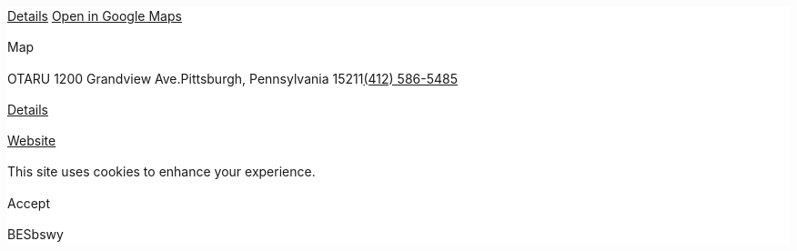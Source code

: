 [Details](https://www.visitpittsburgh.com/directory/otaru/) [Open in Google Maps](http://maps.google.com/?q=1200%20Grandview%20Ave.%0APittsburgh%2C%20Pennsylvania%2015211%0A)

Map

OTARU
1200 Grandview Ave.Pittsburgh, Pennsylvania 15211[(412) 586-5485](tel:+1-412-586-5485)

[Details](https://www.visitpittsburgh.com/directory/otaru/)

[Website](http://www.otarupgh.com/)

This site uses cookies to enhance your experience.



Accept

BESbswy
